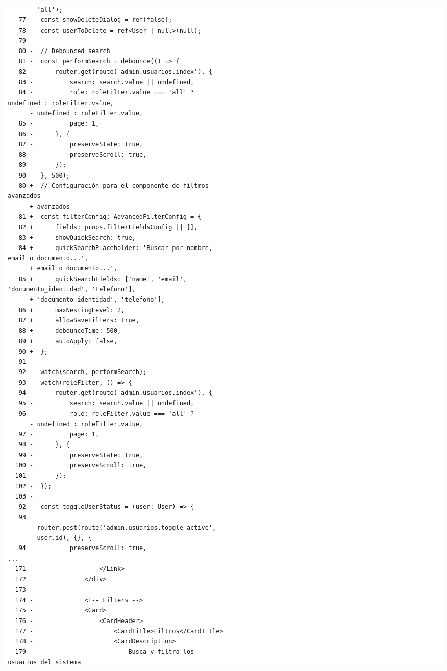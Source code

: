            - 'all');
        77    const showDeleteDialog = ref(false);
        78    const userToDelete = ref<User | null>(null);
        79    
        80 -  // Debounced search
        81 -  const performSearch = debounce(() => {
        82 -      router.get(route('admin.usuarios.index'), {
        83 -          search: search.value || undefined,
        84 -          role: roleFilter.value === 'all' ? 
     undefined : roleFilter.value,
           - undefined : roleFilter.value,
        85 -          page: 1,
        86 -      }, {
        87 -          preserveState: true,
        88 -          preserveScroll: true,
        89 -      });
        90 -  }, 500);
        80 +  // Configuración para el componente de filtros 
     avanzados
           + avanzados
        81 +  const filterConfig: AdvancedFilterConfig = {
        82 +      fields: props.filterFieldsConfig || [],
        83 +      showQuickSearch: true,
        84 +      quickSearchPlaceholder: 'Buscar por nombre, 
     email o documento...',
           + email o documento...',
        85 +      quickSearchFields: ['name', 'email', 
     'documento_identidad', 'telefono'],
           + 'documento_identidad', 'telefono'],
        86 +      maxNestingLevel: 2,
        87 +      allowSaveFilters: true,
        88 +      debounceTime: 500,
        89 +      autoApply: false,
        90 +  };
        91    
        92 -  watch(search, performSearch);
        93 -  watch(roleFilter, () => {
        94 -      router.get(route('admin.usuarios.index'), {
        95 -          search: search.value || undefined,
        96 -          role: roleFilter.value === 'all' ? 
           - undefined : roleFilter.value,
        97 -          page: 1,
        98 -      }, {
        99 -          preserveState: true,
       100 -          preserveScroll: true,
       101 -      });
       102 -  });
       103 -  
        92    const toggleUserStatus = (user: User) => {
        93        
             router.post(route('admin.usuarios.toggle-active', 
             user.id), {}, {
        94            preserveScroll: true,
     ...
       171                    </Link>
       172                </div>
       173    
       174 -              <!-- Filters -->
       175 -              <Card>
       176 -                  <CardHeader>
       177 -                      <CardTitle>Filtros</CardTitle>
       178 -                      <CardDescription>
       179 -                          Busca y filtra los 
     usuarios del sistema